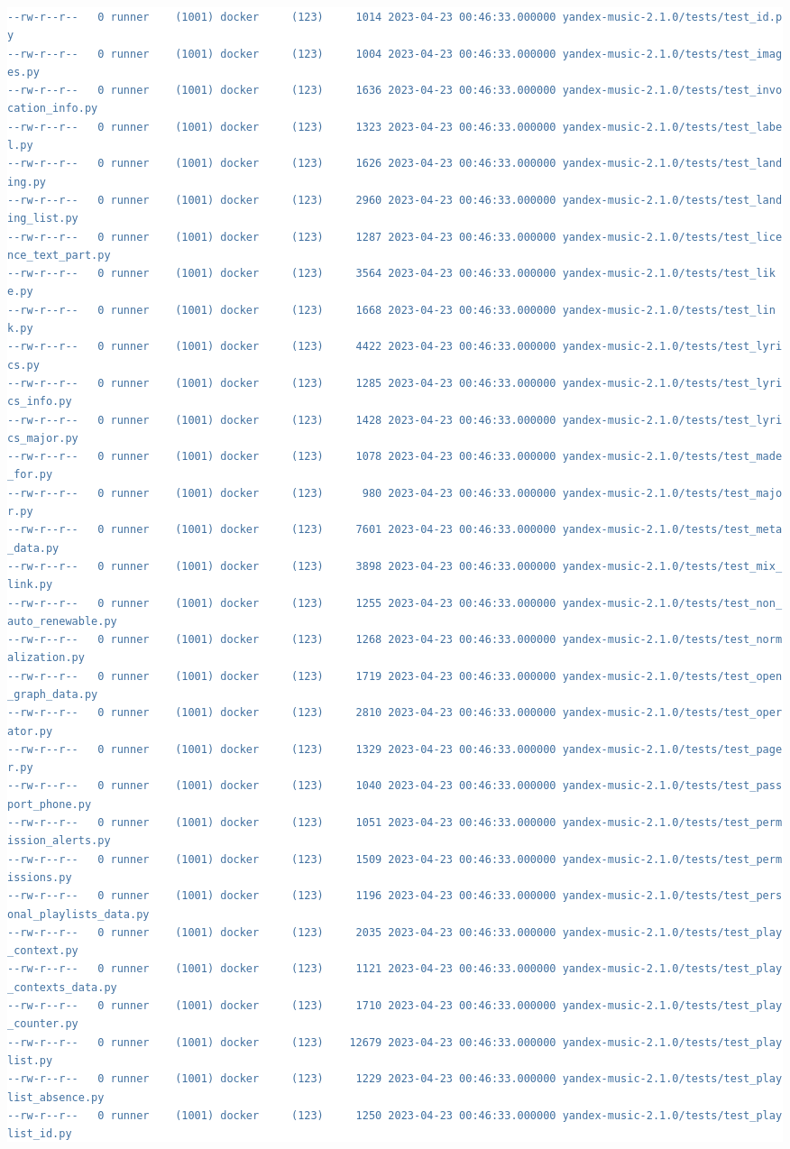 ```diff
--rw-r--r--   0 runner    (1001) docker     (123)     1014 2023-04-23 00:46:33.000000 yandex-music-2.1.0/tests/test_id.py
--rw-r--r--   0 runner    (1001) docker     (123)     1004 2023-04-23 00:46:33.000000 yandex-music-2.1.0/tests/test_images.py
--rw-r--r--   0 runner    (1001) docker     (123)     1636 2023-04-23 00:46:33.000000 yandex-music-2.1.0/tests/test_invocation_info.py
--rw-r--r--   0 runner    (1001) docker     (123)     1323 2023-04-23 00:46:33.000000 yandex-music-2.1.0/tests/test_label.py
--rw-r--r--   0 runner    (1001) docker     (123)     1626 2023-04-23 00:46:33.000000 yandex-music-2.1.0/tests/test_landing.py
--rw-r--r--   0 runner    (1001) docker     (123)     2960 2023-04-23 00:46:33.000000 yandex-music-2.1.0/tests/test_landing_list.py
--rw-r--r--   0 runner    (1001) docker     (123)     1287 2023-04-23 00:46:33.000000 yandex-music-2.1.0/tests/test_licence_text_part.py
--rw-r--r--   0 runner    (1001) docker     (123)     3564 2023-04-23 00:46:33.000000 yandex-music-2.1.0/tests/test_like.py
--rw-r--r--   0 runner    (1001) docker     (123)     1668 2023-04-23 00:46:33.000000 yandex-music-2.1.0/tests/test_link.py
--rw-r--r--   0 runner    (1001) docker     (123)     4422 2023-04-23 00:46:33.000000 yandex-music-2.1.0/tests/test_lyrics.py
--rw-r--r--   0 runner    (1001) docker     (123)     1285 2023-04-23 00:46:33.000000 yandex-music-2.1.0/tests/test_lyrics_info.py
--rw-r--r--   0 runner    (1001) docker     (123)     1428 2023-04-23 00:46:33.000000 yandex-music-2.1.0/tests/test_lyrics_major.py
--rw-r--r--   0 runner    (1001) docker     (123)     1078 2023-04-23 00:46:33.000000 yandex-music-2.1.0/tests/test_made_for.py
--rw-r--r--   0 runner    (1001) docker     (123)      980 2023-04-23 00:46:33.000000 yandex-music-2.1.0/tests/test_major.py
--rw-r--r--   0 runner    (1001) docker     (123)     7601 2023-04-23 00:46:33.000000 yandex-music-2.1.0/tests/test_meta_data.py
--rw-r--r--   0 runner    (1001) docker     (123)     3898 2023-04-23 00:46:33.000000 yandex-music-2.1.0/tests/test_mix_link.py
--rw-r--r--   0 runner    (1001) docker     (123)     1255 2023-04-23 00:46:33.000000 yandex-music-2.1.0/tests/test_non_auto_renewable.py
--rw-r--r--   0 runner    (1001) docker     (123)     1268 2023-04-23 00:46:33.000000 yandex-music-2.1.0/tests/test_normalization.py
--rw-r--r--   0 runner    (1001) docker     (123)     1719 2023-04-23 00:46:33.000000 yandex-music-2.1.0/tests/test_open_graph_data.py
--rw-r--r--   0 runner    (1001) docker     (123)     2810 2023-04-23 00:46:33.000000 yandex-music-2.1.0/tests/test_operator.py
--rw-r--r--   0 runner    (1001) docker     (123)     1329 2023-04-23 00:46:33.000000 yandex-music-2.1.0/tests/test_pager.py
--rw-r--r--   0 runner    (1001) docker     (123)     1040 2023-04-23 00:46:33.000000 yandex-music-2.1.0/tests/test_passport_phone.py
--rw-r--r--   0 runner    (1001) docker     (123)     1051 2023-04-23 00:46:33.000000 yandex-music-2.1.0/tests/test_permission_alerts.py
--rw-r--r--   0 runner    (1001) docker     (123)     1509 2023-04-23 00:46:33.000000 yandex-music-2.1.0/tests/test_permissions.py
--rw-r--r--   0 runner    (1001) docker     (123)     1196 2023-04-23 00:46:33.000000 yandex-music-2.1.0/tests/test_personal_playlists_data.py
--rw-r--r--   0 runner    (1001) docker     (123)     2035 2023-04-23 00:46:33.000000 yandex-music-2.1.0/tests/test_play_context.py
--rw-r--r--   0 runner    (1001) docker     (123)     1121 2023-04-23 00:46:33.000000 yandex-music-2.1.0/tests/test_play_contexts_data.py
--rw-r--r--   0 runner    (1001) docker     (123)     1710 2023-04-23 00:46:33.000000 yandex-music-2.1.0/tests/test_play_counter.py
--rw-r--r--   0 runner    (1001) docker     (123)    12679 2023-04-23 00:46:33.000000 yandex-music-2.1.0/tests/test_playlist.py
--rw-r--r--   0 runner    (1001) docker     (123)     1229 2023-04-23 00:46:33.000000 yandex-music-2.1.0/tests/test_playlist_absence.py
--rw-r--r--   0 runner    (1001) docker     (123)     1250 2023-04-23 00:46:33.000000 yandex-music-2.1.0/tests/test_playlist_id.py
```